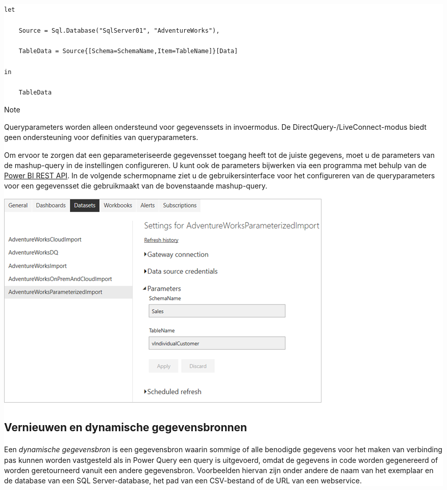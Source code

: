 ```
let

    Source = Sql.Database("SqlServer01", "AdventureWorks"),

    TableData = Source{[Schema=SchemaName,Item=TableName]}[Data]

in

    TableData
```

> [!NOTE]
> Queryparameters worden alleen ondersteund voor gegevenssets in invoermodus. De DirectQuery-/LiveConnect-modus biedt geen ondersteuning voor definities van queryparameters.

Om ervoor te zorgen dat een geparameteriseerde gegevensset toegang heeft tot de juiste gegevens, moet u de parameters van de mashup-query in de instellingen configureren. U kunt ook de parameters bijwerken via een programma met behulp van de [Power BI REST API](/rest/api/power-bi/datasets/updateparametersingroup). In de volgende schermopname ziet u de gebruikersinterface voor het configureren van de queryparameters voor een gegevensset die gebruikmaakt van de bovenstaande mashup-query.

![Queryparameters configureren](media/refresh-data/configure-query-parameters.png)




## <a name="refresh-and-dynamic-data-sources"></a>Vernieuwen en dynamische gegevensbronnen
 
Een *dynamische gegevensbron* is een gegevensbron waarin sommige of alle benodigde gegevens voor het maken van verbinding pas kunnen worden vastgesteld als in Power Query een query is uitgevoerd, omdat de gegevens in code worden gegenereerd of worden geretourneerd vanuit een andere gegevensbron. Voorbeelden hiervan zijn onder andere de naam van het exemplaar en de database van een SQL Server-database, het pad van een CSV-bestand of de URL van een webservice. 
 